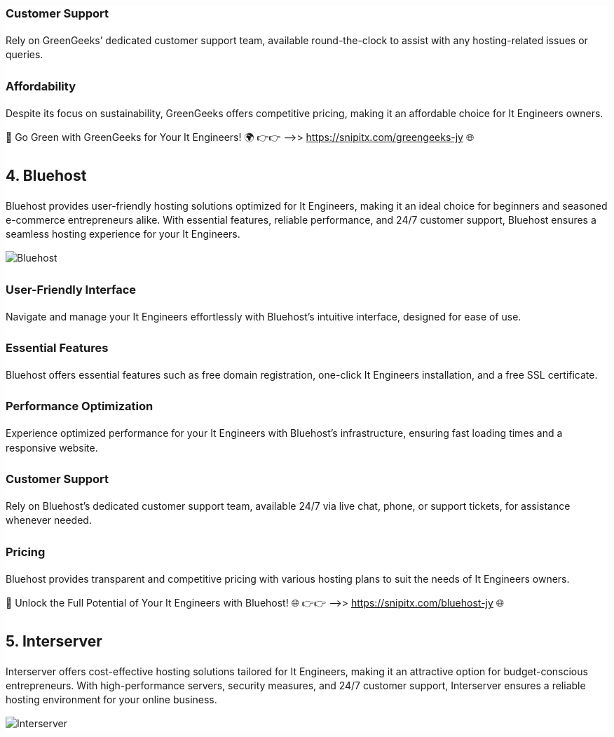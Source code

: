 ### Customer Support
Rely on GreenGeeks’ dedicated customer support team, available round-the-clock to assist with any hosting-related issues or queries.

### Affordability
Despite its focus on sustainability, GreenGeeks offers competitive pricing, making it an affordable choice for It Engineers owners.

🌿 Go Green with GreenGeeks for Your It Engineers! 🌍
👉👉 -->> https://snipitx.com/greengeeks-jy 🌐

## 4. Bluehost

Bluehost provides user-friendly hosting solutions optimized for It Engineers, making it an ideal choice for beginners and seasoned e-commerce entrepreneurs alike. With essential features, reliable performance, and 24/7 customer support, Bluehost ensures a seamless hosting experience for your It Engineers.

![Bluehost](https://i.imgur.com/PasFF9E.jpeg "Bluehost Hosting")

### User-Friendly Interface
Navigate and manage your It Engineers effortlessly with Bluehost’s intuitive interface, designed for ease of use.

### Essential Features
Bluehost offers essential features such as free domain registration, one-click It Engineers installation, and a free SSL certificate.

### Performance Optimization
Experience optimized performance for your It Engineers with Bluehost’s infrastructure, ensuring fast loading times and a responsive website.

### Customer Support
Rely on Bluehost’s dedicated customer support team, available 24/7 via live chat, phone, or support tickets, for assistance whenever needed.

### Pricing
Bluehost provides transparent and competitive pricing with various hosting plans to suit the needs of It Engineers owners.

🚀 Unlock the Full Potential of Your It Engineers with Bluehost! 🌐
👉👉 -->> https://snipitx.com/bluehost-jy 🌐

## 5. Interserver

Interserver offers cost-effective hosting solutions tailored for It Engineers, making it an attractive option for budget-conscious entrepreneurs. With high-performance servers, security measures, and 24/7 customer support, Interserver ensures a reliable hosting environment for your online business.

![Interserver](https://i.imgur.com/OM5dOEW.jpeg "Interserver Hosting")
